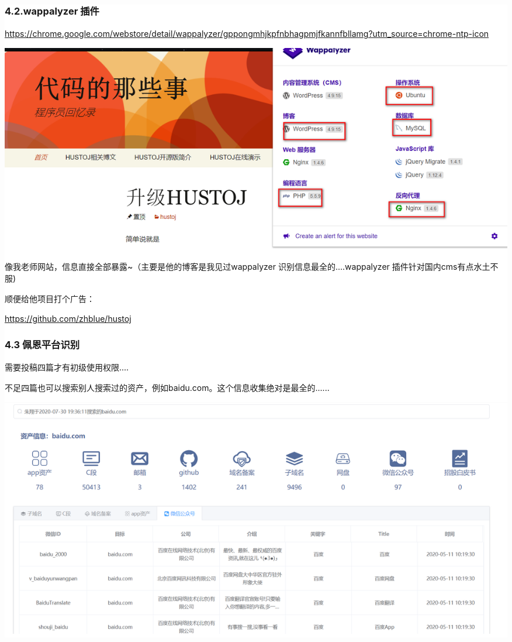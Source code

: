 

### 4.2.wappalyzer 插件

https://chrome.google.com/webstore/detail/wappalyzer/gppongmhjkpfnbhagpmjfkannfbllamg?utm_source=chrome-ntp-icon

![4.2.1](4.2.1.png)

像我老师网站，信息直接全部暴露~（主要是他的博客是我见过wappalyzer 识别信息最全的....wappalyzer 插件针对国内cms有点水土不服)

顺便给他项目打个广告：

https://github.com/zhblue/hustoj



### 4.3 佩恩平台识别

需要投稿四篇才有初级使用权限....

不足四篇也可以搜索别人搜索过的资产，例如baidu.com。这个信息收集绝对是最全的......

![4.3.1](4.3.1.png)
